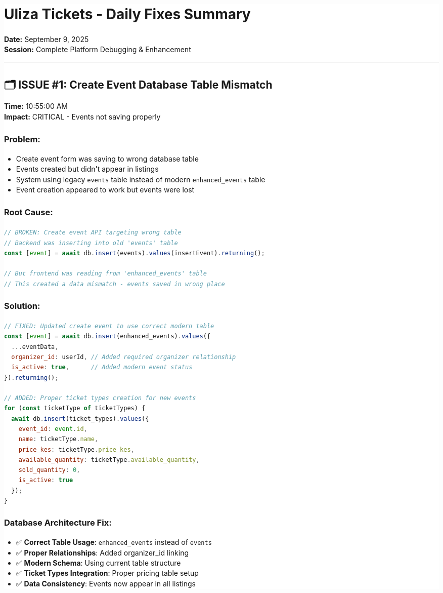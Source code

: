 # Uliza Tickets - Daily Fixes Summary
**Date:** September 9, 2025  
**Session:** Complete Platform Debugging & Enhancement

---

## 🗂️ **ISSUE #1: Create Event Database Table Mismatch**
**Time:** 10:55:00 AM  
**Impact:** CRITICAL - Events not saving properly

### **Problem:**
- Create event form was saving to wrong database table
- Events created but didn't appear in listings
- System using legacy `events` table instead of modern `enhanced_events` table
- Event creation appeared to work but events were lost

### **Root Cause:**
```javascript
// BROKEN: Create event API targeting wrong table
// Backend was inserting into old 'events' table
const [event] = await db.insert(events).values(insertEvent).returning();

// But frontend was reading from 'enhanced_events' table
// This created a data mismatch - events saved in wrong place
```

### **Solution:**
```javascript
// FIXED: Updated create event to use correct modern table
const [event] = await db.insert(enhanced_events).values({
  ...eventData,
  organizer_id: userId, // Added required organizer relationship
  is_active: true,      // Added modern event status
}).returning();

// ADDED: Proper ticket types creation for new events
for (const ticketType of ticketTypes) {
  await db.insert(ticket_types).values({
    event_id: event.id,
    name: ticketType.name,
    price_kes: ticketType.price_kes,
    available_quantity: ticketType.available_quantity,
    sold_quantity: 0,
    is_active: true
  });
}
```

### **Database Architecture Fix:**
- ✅ **Correct Table Usage**: `enhanced_events` instead of `events`
- ✅ **Proper Relationships**: Added organizer_id linking
- ✅ **Modern Schema**: Using current table structure
- ✅ **Ticket Types Integration**: Proper pricing table setup
- ✅ **Data Consistency**: Events now appear in all listings
